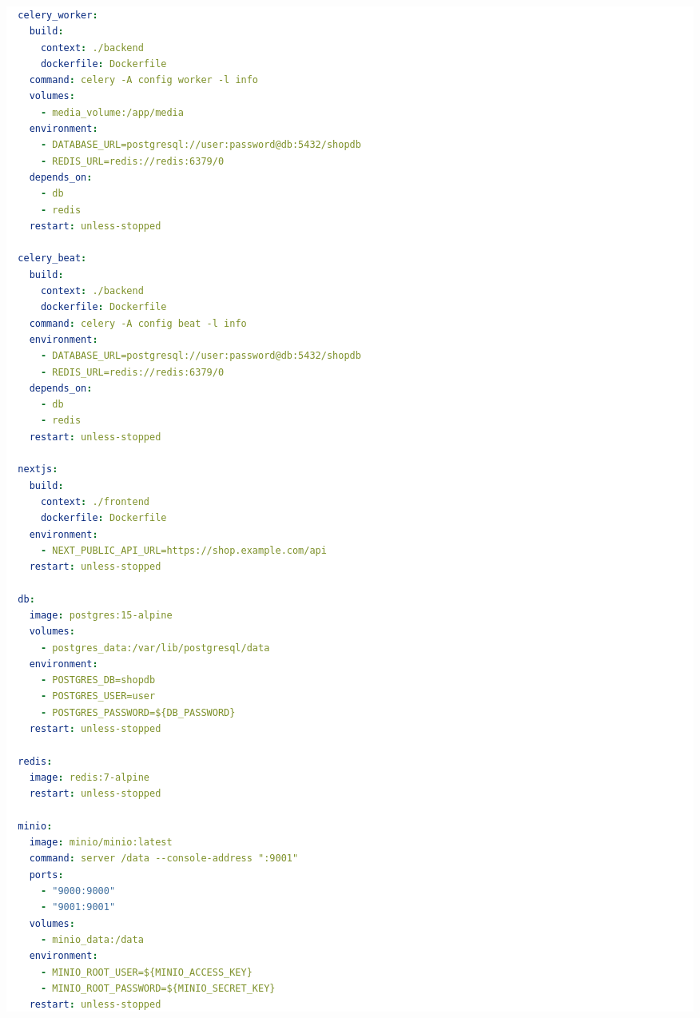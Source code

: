 ```yaml
  celery_worker:
    build:
      context: ./backend
      dockerfile: Dockerfile
    command: celery -A config worker -l info
    volumes:
      - media_volume:/app/media
    environment:
      - DATABASE_URL=postgresql://user:password@db:5432/shopdb
      - REDIS_URL=redis://redis:6379/0
    depends_on:
      - db
      - redis
    restart: unless-stopped

  celery_beat:
    build:
      context: ./backend
      dockerfile: Dockerfile
    command: celery -A config beat -l info
    environment:
      - DATABASE_URL=postgresql://user:password@db:5432/shopdb
      - REDIS_URL=redis://redis:6379/0
    depends_on:
      - db
      - redis
    restart: unless-stopped

  nextjs:
    build:
      context: ./frontend
      dockerfile: Dockerfile
    environment:
      - NEXT_PUBLIC_API_URL=https://shop.example.com/api
    restart: unless-stopped

  db:
    image: postgres:15-alpine
    volumes:
      - postgres_data:/var/lib/postgresql/data
    environment:
      - POSTGRES_DB=shopdb
      - POSTGRES_USER=user
      - POSTGRES_PASSWORD=${DB_PASSWORD}
    restart: unless-stopped

  redis:
    image: redis:7-alpine
    restart: unless-stopped

  minio:
    image: minio/minio:latest
    command: server /data --console-address ":9001"
    ports:
      - "9000:9000"
      - "9001:9001"
    volumes:
      - minio_data:/data
    environment:
      - MINIO_ROOT_USER=${MINIO_ACCESS_KEY}
      - MINIO_ROOT_PASSWORD=${MINIO_SECRET_KEY}
    restart: unless-stopped

```